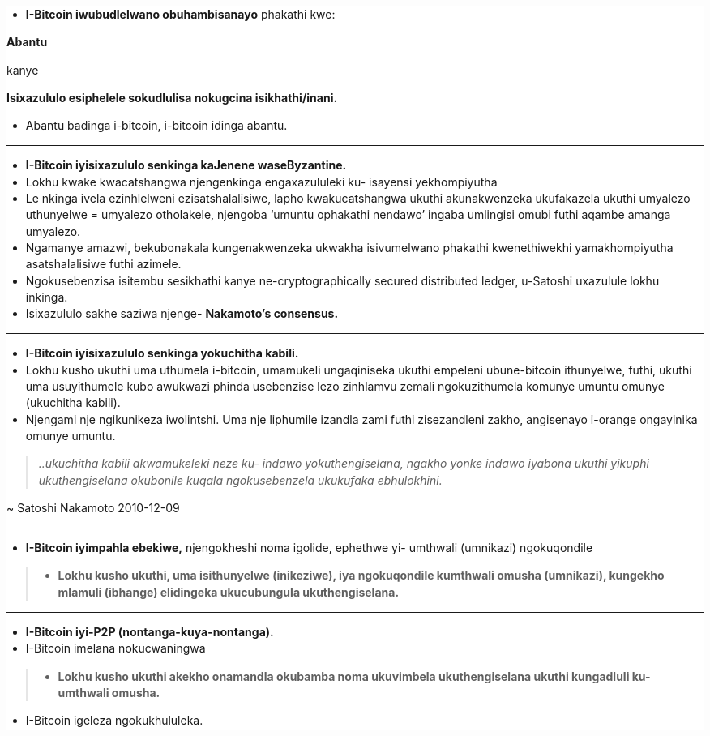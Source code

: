 * **I-Bitcoin iwubudlelwano obuhambisanayo** phakathi kwe:

**Abantu**

kanye

**Isixazululo esiphelele sokudlulisa nokugcina
isikhathi/inani.**

* Abantu badinga i-bitcoin, i-bitcoin idinga abantu.
---
* **I-Bitcoin iyisixazululo senkinga kaJenene waseByzantine.**
* Lokhu kwake kwacatshangwa njengenkinga engaxazululeki ku-
isayensi yekhompiyutha
* Le nkinga ivela ezinhlelweni ezisatshalalisiwe, lapho
kwakucatshangwa ukuthi akunakwenzeka ukufakazela ukuthi umyalezo uthunyelwe
= umyalezo otholakele, njengoba ‘umuntu ophakathi nendawo’
ingaba umlingisi omubi futhi aqambe amanga umyalezo.
* Ngamanye amazwi, bekubonakala kungenakwenzeka ukwakha isivumelwano phakathi kwenethiwekhi yamakhompiyutha asatshalalisiwe futhi azimele.
* Ngokusebenzisa isitembu sesikhathi kanye ne-cryptographically secured distributed ledger, u-Satoshi uxazulule lokhu
inkinga.
* Isixazululo sakhe saziwa njenge- **Nakamoto’s consensus.**
---
* **I-Bitcoin iyisixazululo senkinga yokuchitha kabili.**
* Lokhu kusho ukuthi uma uthumela i-bitcoin, umamukeli
ungaqiniseka ukuthi empeleni ubune-bitcoin
ithunyelwe, futhi, ukuthi uma usuyithumele kubo awukwazi
phinda usebenzise lezo zinhlamvu zemali ngokuzithumela komunye umuntu
omunye (ukuchitha kabili).
* Njengami nje ngikunikeza iwolintshi. Uma nje liphumile
izandla zami futhi zisezandleni zakho, angisenayo
i-orange ongayinika omunye umuntu.
>*..ukuchitha kabili akwamukeleki neze ku-
indawo yokuthengiselana, ngakho yonke indawo iyabona
ukuthi yikuphi ukuthengiselana okubonile kuqala
ngokusebenzela ukukufaka ebhulokhini.*

~ Satoshi Nakamoto 2010-12-09

---
* **I-Bitcoin iyimpahla ebekiwe,** njengokheshi noma igolide, ephethwe yi-
umthwali (umnikazi) ngokuqondile

>* **Lokhu kusho ukuthi, uma isithunyelwe (inikeziwe), iya ngokuqondile
kumthwali omusha (umnikazi), kungekho mlamuli
(ibhange) elidingeka ukucubungula ukuthengiselana.**

---
* **I-Bitcoin iyi-P2P (nontanga-kuya-nontanga).**
* I-Bitcoin imelana nokucwaningwa
>* **Lokhu kusho ukuthi akekho onamandla okubamba
noma ukuvimbela ukuthengiselana ukuthi kungadluli ku-
umthwali omusha.**
* I-Bitcoin igeleza ngokukhululeka.
